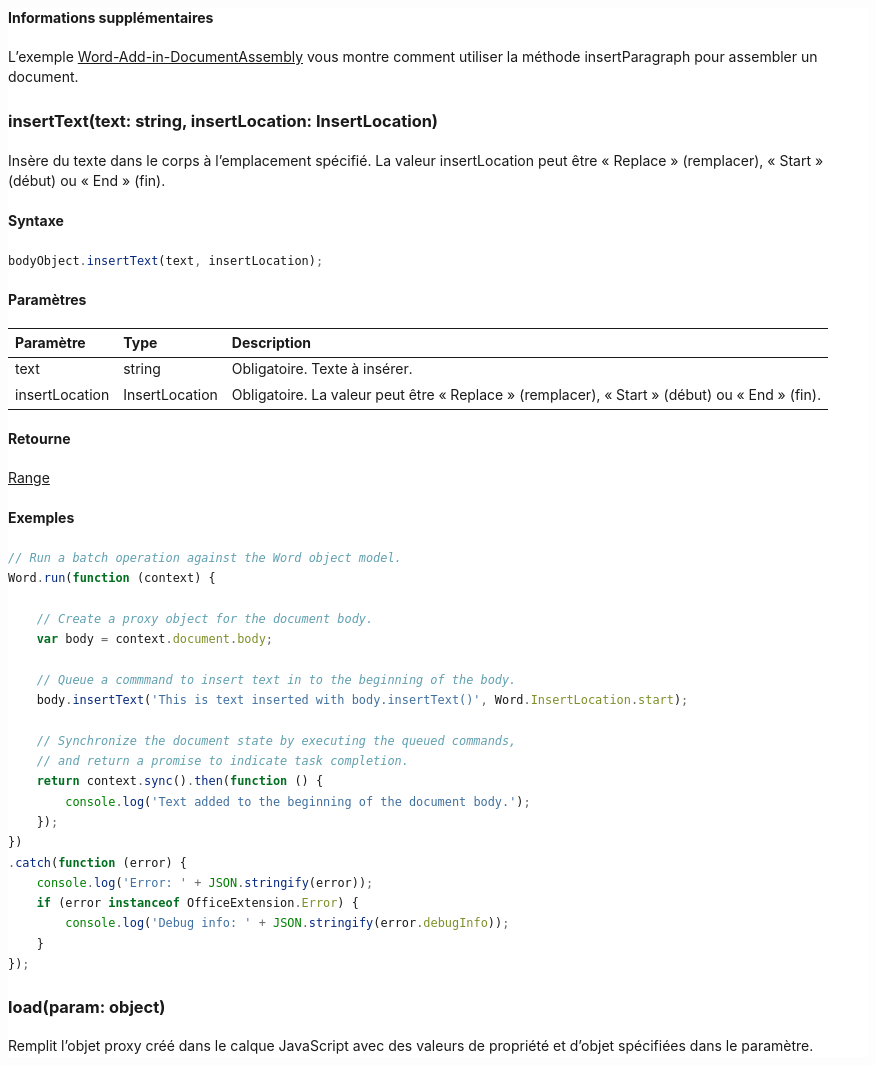 #### <a name="additional-information"></a>Informations supplémentaires
L’exemple [Word-Add-in-DocumentAssembly][body.insertParagraph] vous montre comment utiliser la méthode insertParagraph pour assembler un document.

### <a name="inserttext(text:-string,-insertlocation:-insertlocation)"></a>insertText(text: string, insertLocation: InsertLocation)
Insère du texte dans le corps à l’emplacement spécifié. La valeur insertLocation peut être « Replace » (remplacer), « Start » (début) ou « End » (fin).

#### <a name="syntax"></a>Syntaxe
```js
bodyObject.insertText(text, insertLocation);
```

#### <a name="parameters"></a>Paramètres
| Paramètre    | Type   |Description|
|:---------------|:--------|:----------|
|text|string|Obligatoire. Texte à insérer.|
|insertLocation|InsertLocation|Obligatoire. La valeur peut être « Replace » (remplacer), « Start » (début) ou « End » (fin).|

#### <a name="returns"></a>Retourne
[Range](range.md)

#### <a name="examples"></a>Exemples
```js
// Run a batch operation against the Word object model.
Word.run(function (context) {

    // Create a proxy object for the document body.
    var body = context.document.body;

    // Queue a commmand to insert text in to the beginning of the body.
    body.insertText('This is text inserted with body.insertText()', Word.InsertLocation.start);

    // Synchronize the document state by executing the queued commands,
    // and return a promise to indicate task completion.
    return context.sync().then(function () {
        console.log('Text added to the beginning of the document body.');
    });
})
.catch(function (error) {
    console.log('Error: ' + JSON.stringify(error));
    if (error instanceof OfficeExtension.Error) {
        console.log('Debug info: ' + JSON.stringify(error.debugInfo));
    }
});
```
### <a name="load(param:-object)"></a>load(param: object)
Remplit l’objet proxy créé dans le calque JavaScript avec des valeurs de propriété et d’objet spécifiées dans le paramètre.


[body.insertOoxml]: https://github.com/OfficeDev/Word-Add-in-DocumentAssembly/blob/master/WordAPIDocAssemblySampleWeb/App/Home/Home.js#L127 "insert OOXML"
[body.insertParagraph]: https://github.com/OfficeDev/Word-Add-in-DocumentAssembly/blob/master/WordAPIDocAssemblySampleWeb/App/Home/Home.js#L153 "insert paragraph"
[body.search]: https://github.com/OfficeDev/Word-Add-in-DocumentAssembly/blob/master/WordAPIDocAssemblySampleWeb/App/Home/Home.js#L261 "body search"